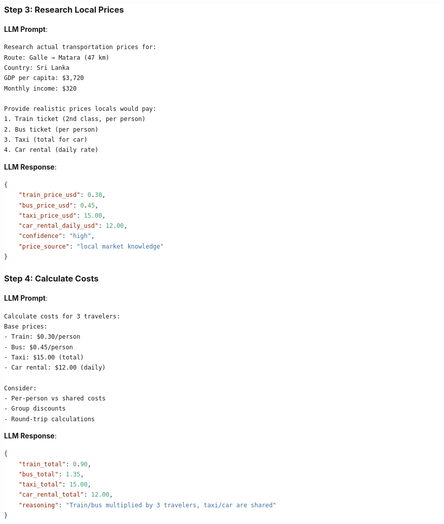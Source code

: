 ### Step 3: Research Local Prices
**LLM Prompt**:
```
Research actual transportation prices for:
Route: Galle → Matara (47 km)
Country: Sri Lanka
GDP per capita: $3,720
Monthly income: $320

Provide realistic prices locals would pay:
1. Train ticket (2nd class, per person)
2. Bus ticket (per person)
3. Taxi (total for car)
4. Car rental (daily rate)
```

**LLM Response**:
```json
{
    "train_price_usd": 0.30,
    "bus_price_usd": 0.45,
    "taxi_price_usd": 15.00,
    "car_rental_daily_usd": 12.00,
    "confidence": "high",
    "price_source": "local market knowledge"
}
```

### Step 4: Calculate Costs
**LLM Prompt**:
```
Calculate costs for 3 travelers:
Base prices:
- Train: $0.30/person
- Bus: $0.45/person
- Taxi: $15.00 (total)
- Car rental: $12.00 (daily)

Consider:
- Per-person vs shared costs
- Group discounts
- Round-trip calculations
```

**LLM Response**:
```json
{
    "train_total": 0.90,
    "bus_total": 1.35,
    "taxi_total": 15.00,
    "car_rental_total": 12.00,
    "reasoning": "Train/bus multiplied by 3 travelers, taxi/car are shared"
}
```
